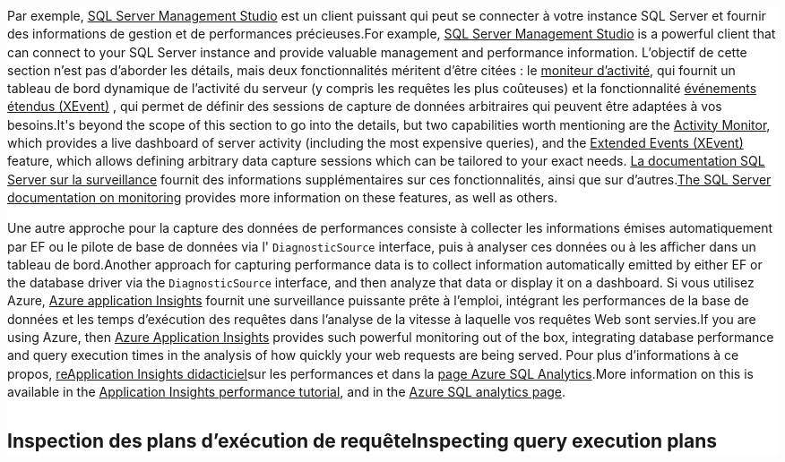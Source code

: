 <span data-ttu-id="9fa92-127">Par exemple, [SQL Server Management Studio](/sql/ssms/download-sql-server-management-studio-ssms) est un client puissant qui peut se connecter à votre instance SQL Server et fournir des informations de gestion et de performances précieuses.</span><span class="sxs-lookup"><span data-stu-id="9fa92-127">For example, [SQL Server Management Studio](/sql/ssms/download-sql-server-management-studio-ssms) is a powerful client that can connect to your SQL Server  instance and provide valuable management and performance information.</span></span> <span data-ttu-id="9fa92-128">L’objectif de cette section n’est pas d’aborder les détails, mais deux fonctionnalités méritent d’être citées : le [moniteur d’activité](/sql/relational-databases/performance-monitor/open-activity-monitor-sql-server-management-studio), qui fournit un tableau de bord dynamique de l’activité du serveur (y compris les requêtes les plus coûteuses) et la fonctionnalité [événements étendus (XEvent)](/sql/relational-databases/extended-events/quick-start-extended-events-in-sql-server) , qui permet de définir des sessions de capture de données arbitraires qui peuvent être adaptées à vos besoins.</span><span class="sxs-lookup"><span data-stu-id="9fa92-128">It's beyond the scope of this section to go into the details, but two capabilities worth mentioning are the [Activity Monitor](/sql/relational-databases/performance-monitor/open-activity-monitor-sql-server-management-studio), which provides a live dashboard of server activity (including the most expensive queries), and the [Extended Events (XEvent)](/sql/relational-databases/extended-events/quick-start-extended-events-in-sql-server) feature, which allows defining arbitrary data capture sessions which can be tailored to your exact needs.</span></span> <span data-ttu-id="9fa92-129">[La documentation SQL Server sur la surveillance](/sql/relational-databases/performance/monitor-and-tune-for-performance) fournit des informations supplémentaires sur ces fonctionnalités, ainsi que sur d’autres.</span><span class="sxs-lookup"><span data-stu-id="9fa92-129">[The SQL Server documentation on monitoring](/sql/relational-databases/performance/monitor-and-tune-for-performance) provides more information on these features, as well as others.</span></span>

<span data-ttu-id="9fa92-130">Une autre approche pour la capture des données de performances consiste à collecter les informations émises automatiquement par EF ou le pilote de base de données via l' `DiagnosticSource` interface, puis à analyser ces données ou à les afficher dans un tableau de bord.</span><span class="sxs-lookup"><span data-stu-id="9fa92-130">Another approach for capturing performance data is to collect information automatically emitted by either EF or the database driver via the `DiagnosticSource` interface, and then analyze that data or display it on a dashboard.</span></span> <span data-ttu-id="9fa92-131">Si vous utilisez Azure, [Azure application Insights](https://docs.microsoft.com/azure/azure-monitor/learn/tutorial-performance) fournit une surveillance puissante prête à l’emploi, intégrant les performances de la base de données et les temps d’exécution des requêtes dans l’analyse de la vitesse à laquelle vos requêtes Web sont servies.</span><span class="sxs-lookup"><span data-stu-id="9fa92-131">If you are using Azure, then [Azure Application Insights](https://docs.microsoft.com/azure/azure-monitor/learn/tutorial-performance) provides such powerful monitoring out of the box, integrating database performance and query execution times in the analysis of how quickly your web requests are being served.</span></span> <span data-ttu-id="9fa92-132">Pour plus d’informations à ce propos, [reApplication Insights didacticiel](/azure/azure-monitor/learn/tutorial-performance)sur les performances et dans la [page Azure SQL Analytics](/azure/azure-monitor/insights/azure-sql).</span><span class="sxs-lookup"><span data-stu-id="9fa92-132">More information on this is available in the [Application Insights performance tutorial](/azure/azure-monitor/learn/tutorial-performance), and in the [Azure SQL analytics page](/azure/azure-monitor/insights/azure-sql).</span></span>

## <a name="inspecting-query-execution-plans"></a><span data-ttu-id="9fa92-133">Inspection des plans d’exécution de requête</span><span class="sxs-lookup"><span data-stu-id="9fa92-133">Inspecting query execution plans</span></span>
